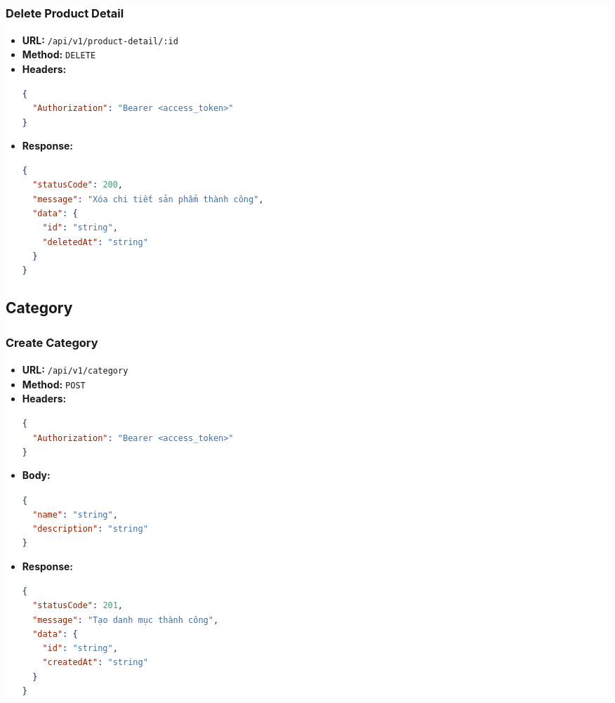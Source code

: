 ### Delete Product Detail

- **URL:** `/api/v1/product-detail/:id`
- **Method:** `DELETE`
- **Headers:**
  ```json
  {
    "Authorization": "Bearer <access_token>"
  }
  ```
- **Response:**
  ```json
  {
    "statusCode": 200,
    "message": "Xóa chi tiết sản phẩm thành công",
    "data": {
      "id": "string",
      "deletedAt": "string"
    }
  }
  ```

## Category

### Create Category

- **URL:** `/api/v1/category`
- **Method:** `POST`
- **Headers:**
  ```json
  {
    "Authorization": "Bearer <access_token>"
  }
  ```
- **Body:**
  ```json
  {
    "name": "string",
    "description": "string"
  }
  ```
- **Response:**
  ```json
  {
    "statusCode": 201,
    "message": "Tạo danh mục thành công",
    "data": {
      "id": "string",
      "createdAt": "string"
    }
  }
  ```
